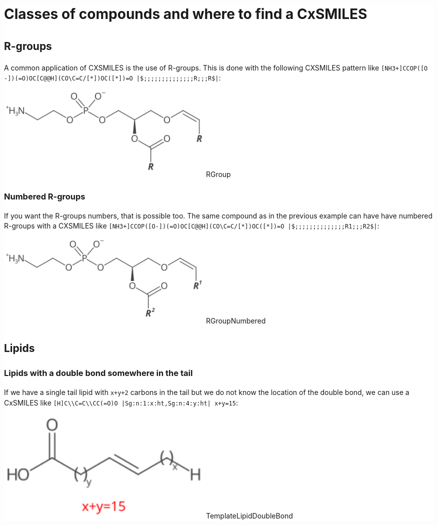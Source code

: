 # Classes of compounds and where to find a CxSMILES

## R-groups

A common application of CXSMILES is the use of <topic>R-groups</topic>.
This is done with the following CXSMILES pattern like
`[NH3+]CCOP([O-])(=O)OC[C@@H](CO\C=C/[*])OC([*])=O |$;;;;;;;;;;;;;;R;;;R$|`:

<img src="./images/generated/rgroup.svg" width="400" alt="SVG depiction of a compound with two R-groups." />
<out>RGroup</out>

### Numbered R-groups

If you want the R-groups numbers, that is possible too. The same compound as in the previous example
can have have numbered R-groups with a CXSMILES like `[NH3+]CCOP([O-])(=O)OC[C@@H](CO\C=C/[*])OC([*])=O |$;;;;;;;;;;;;;;R1;;;R2$|`:

<img src="./images/generated/rgroup-numbered.svg" width="400" alt="SVG depiction of a compound with two numbered R-groups." />
<out>RGroupNumbered</out>

## Lipids

### Lipids with a double bond somewhere in the tail

If we have a single tail <topic>lipid</topic> with `x+y+2` carbons in the tail but we do not
know the location of the double bond, we can use a CxSMILES like
`[H]C\\C=C\\CC(=O)O |Sg:n:1:x:ht,Sg:n:4:y:ht| x+y=15`:

<img src="./images/generated/lipid_doublebond.svg" width="400" alt="SVG depiction of a lipid with a double bond in the tail at unclear position" />
<out>TemplateLipidDoubleBond</out>
